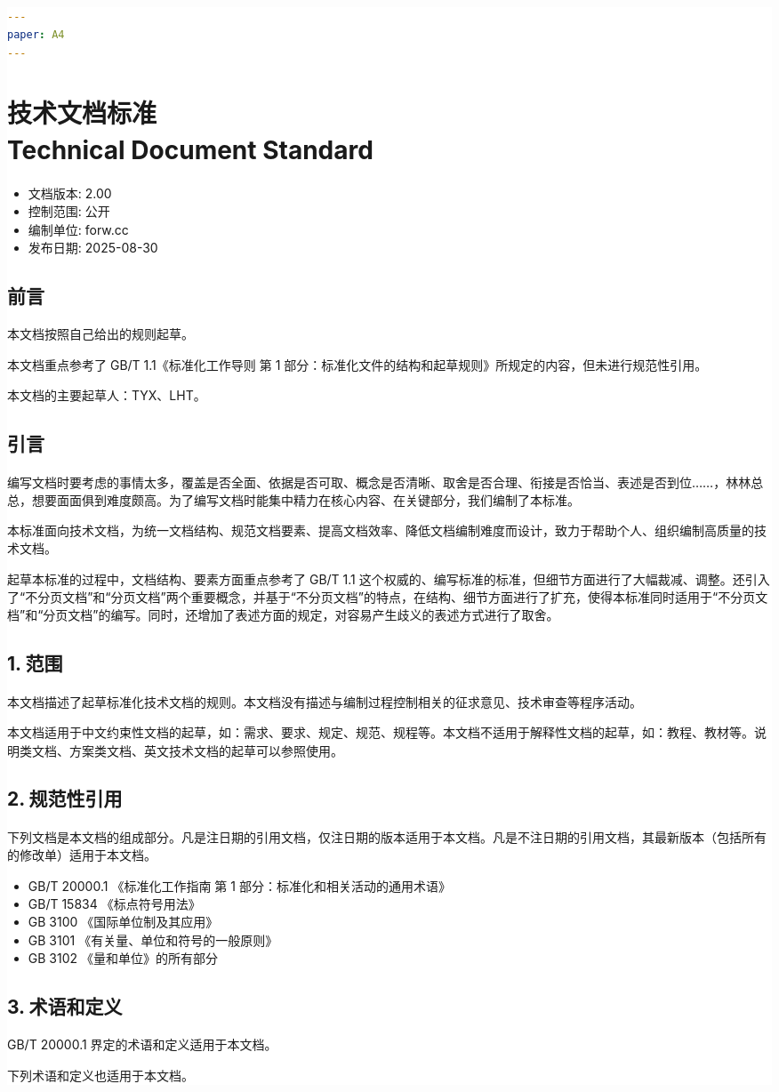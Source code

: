 ```yaml
---
paper: A4
---
```


# 技术文档标准 <br> Technical Document Standard

- 文档版本: 2.00
- 控制范围: 公开
- 编制单位: forw.cc
- 发布日期: 2025-08-30

## 前言

本文档按照自己给出的规则起草。

本文档重点参考了 GB/T 1.1《标准化工作导则 第 1 部分：标准化文件的结构和起草规则》所规定的内容，但未进行规范性引用。

本文档的主要起草人：TYX、LHT。

## 引言

编写文档时要考虑的事情太多，覆盖是否全面、依据是否可取、概念是否清晰、取舍是否合理、衔接是否恰当、表述是否到位……，林林总总，想要面面俱到难度颇高。为了编写文档时能集中精力在核心内容、在关键部分，我们编制了本标准。

本标准面向技术文档，为统一文档结构、规范文档要素、提高文档效率、降低文档编制难度而设计，致力于帮助个人、组织编制高质量的技术文档。

起草本标准的过程中，文档结构、要素方面重点参考了 GB/T 1.1 这个权威的、编写标准的标准，但细节方面进行了大幅裁减、调整。还引入了“不分页文档”和“分页文档”两个重要概念，并基于“不分页文档”的特点，在结构、细节方面进行了扩充，使得本标准同时适用于“不分页文档”和“分页文档”的编写。同时，还增加了表述方面的规定，对容易产生歧义的表述方式进行了取舍。

## 1. 范围

本文档描述了起草标准化技术文档的规则。本文档没有描述与编制过程控制相关的征求意见、技术审查等程序活动。

本文档适用于中文约束性文档的起草，如：需求、要求、规定、规范、规程等。本文档不适用于解释性文档的起草，如：教程、教材等。说明类文档、方案类文档、英文技术文档的起草可以参照使用。

## 2. 规范性引用

下列文档是本文档的组成部分。凡是注日期的引用文档，仅注日期的版本适用于本文档。凡是不注日期的引用文档，其最新版本（包括所有的修改单）适用于本文档。

- GB/T 20000.1 《标准化工作指南 第 1 部分：标准化和相关活动的通用术语》
- GB/T 15834 《标点符号用法》
- GB 3100 《国际单位制及其应用》
- GB 3101 《有关量、单位和符号的一般原则》
- GB 3102 《量和单位》的所有部分

## 3. 术语和定义

GB/T 20000.1 界定的术语和定义适用于本文档。

下列术语和定义也适用于本文档。
